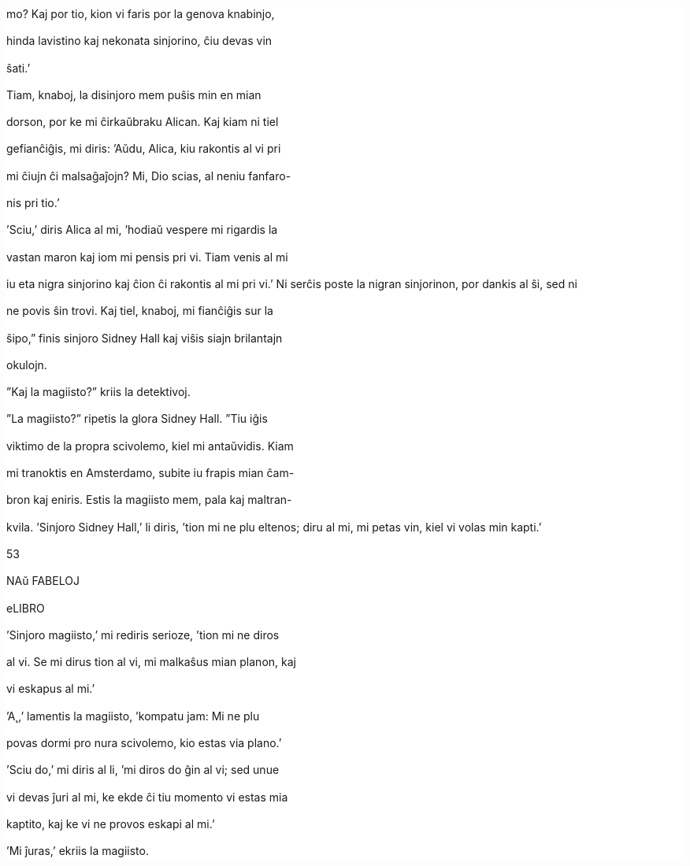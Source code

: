 mo? Kaj por tio, kion vi faris por la genova knabinjo, 

hinda lavistino kaj nekonata sinjorino, ĉiu devas vin

ŝati.’

Tiam, knaboj, la disinjoro mem puŝis min en mian

dorson, por ke mi ĉirkaŭbraku Alican. Kaj kiam ni tiel

gefianĉiĝis, mi diris: ’Aŭdu, Alica, kiu rakontis al vi pri

mi ĉiujn ĉi malsaĝaĵojn? Mi, Dio scias, al neniu fanfaro-

nis pri tio.’

’Sciu,’ diris Alica al mi, ’hodiaŭ vespere mi rigardis la

vastan maron kaj iom mi pensis pri vi. Tiam venis al mi

iu eta nigra sinjorino kaj ĉion ĉi rakontis al mi pri vi.’ Ni serĉis poste la nigran sinjorinon, por dankis al ŝi, sed ni

ne povis ŝin trovi. Kaj tiel, knaboj, mi fianĉiĝis sur la

ŝipo,” finis sinjoro Sidney Hall kaj viŝis siajn brilantajn

okulojn. 

”Kaj la magiisto?” kriis la detektivoj. 

”La magiisto?” ripetis la glora Sidney Hall. ”Tiu iĝis

viktimo de la propra scivolemo, kiel mi antaŭvidis. Kiam

mi tranoktis en Amsterdamo, subite iu frapis mian ĉam-

bron kaj eniris. Estis la magiisto mem, pala kaj maltran-

kvila. ’Sinjoro Sidney Hall,’ li diris, ’tion mi ne plu eltenos; diru al mi, mi petas vin, kiel vi volas min kapti.’

53

NAŭ FABELOJ

eLIBRO

’Sinjoro magiisto,’ mi rediris serioze, ’tion mi ne diros

al vi. Se mi dirus tion al vi, mi malkaŝus mian planon, kaj

vi eskapus al mi.’

’A˛,’ lamentis la magiisto, ’kompatu jam: Mi ne plu

povas dormi pro nura scivolemo, kio estas via plano.’

’Sciu do,’ mi diris al li, ’mi diros do ĝin al vi; sed unue

vi devas ĵuri al mi, ke ekde ĉi tiu momento vi estas mia

kaptito, kaj ke vi ne provos eskapi al mi.’

’Mi ĵuras,’ ekriis la magiisto. 
